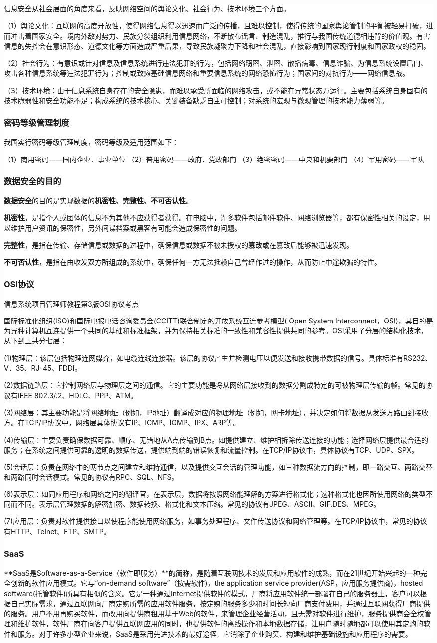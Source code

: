 信息安全从社会层面的角度来看，反映网络空间的舆论文化、社会行为、技术环境三个方面。

（1）舆论文化：互联网的高度开放性，使得网络信息得以迅速而广泛的传播，且难以控制，使得传统的国家舆论管制的平衡被轻易打破，进而冲击着国家安全。境内外敌对势力、民族分裂组织利用信息网络，不断散布谣言、制造混乱，推行与我国传统道德相违背的价值观。有害信息的失控会在意识形态、道德文化等方面造成严重后果，导致民族凝聚力下降和社会混乱，直接影响到国家现行制度和国家政权的稳固。

（2）社会行为：有意识或针对信息及信息系统进行违法犯罪的行为，包括网络窃密、泄密、散播病毒、信息诈骗、为信息系统设置后门、攻击各种信息系统等违法犯罪行为；控制或致瘫基础信息网络和重要信息系统的网络恐怖行为；国家间的对抗行为——网络信息战。

（3）技术环境：由于信息系统自身存在的安全隐患，而难以承受所面临的网络攻击，或不能在异常状态万运行。主要包括系统自身固有的技术脆弱性和安全功能不足；构成系统的技术核心、关键装备缺乏自主可控制；对系统的宏观与微观管理的技术能力薄弱等。

### 密码等级管理制度

我国实行密码等级管理制度，密码等级及适用范围如下：

（1）商用密码——国内企业、事业单位
（2）普用密码——政府、党政部门
（3）绝密密码——中央和机要部门
（4）军用密码——军队

### 数据安全的目的

**数据安全**的目的是实现数据的**机密性、完整性、不可否认性**。

**机密性**，是指个人或团体的信息不为其他不应获得者获得。在电脑中，许多软件包括邮件软件、网络浏览器等，都有保密性相关的设定，用以维护用户资讯的保密性，另外间谍档案或黑客有可能会造成保密性的问题。

**完整性**，是指在传输、存储信息或数据的过程中，确保信息或数据不被未授权的**篡改**或在篡改后能够被迅速发现。

**不可否认性**，是指在由收发双方所组成的系统中，确保任何一方无法抵赖自己曾经作过的操作，从而防止中途欺骗的特性。

### OSI协议

信息系统项目管理师教程第3版OSI协议考点

国际标准化组织(ISO)和国际电报电话咨询委员会(CCITT)联合制定的开放系统互连参考模型( Open System Interconnect，OSI)，其目的是为异种计算机互连提供一个共同的基础和标准框架，并为保持相关标准的一致性和兼容性提供共同的参考。OSI采用了分层的结构化技术，从下到上共分七层：

(1)物理层：该层包括物理连网媒介，如电缆连线连接器。该层的协议产生并检测电压以便发送和接收携带数据的信号。具体标准有RS232、V．35、RJ-45、FDDI。

(2)数据链路层：它控制网络层与物理层之间的通信。它的主要功能是将从网络层接收到的数据分割成特定的可被物理层传输的帧。常见的协议有IEEE 802.3/.2、HDLC、PPP、ATM。

(3)网络层：其主要功能是将网络地址（例如，IP地址）翻译成对应的物理地址（例如，网卡地址），并决定如何将数据从发送方路由到接收方。在TCP/IP协议中，网络层具体协议有IP、ICMP、IGMP、IPX、ARP等。

(4)传输层：主要负责确保数据可靠、顺序、无错地从A点传输到B点。如提供建立、维护相拆除传送连接的功能；选择网络层提供最合适的服务；在系统之间提供可靠的透明的数据传送，提供端到端的错误恢复和流量控制。在TCP/IP协议中，具体协议有TCP、UDP、SPX。

(5)会话层：负责在网络中的两节点之间建立和维持通信，以及提供交互会话的管理功能，如三种数据流方向的控制，即一路交互、两路交替和两路同时会话模式。常见的协议有RPC、SQL、NFS。

(6)表示层：如同应用程序和网络之间的翻译官，在表示层，数据将按照网络能理解的方案进行格式化；这种格式化也因所使用网络的类型不同而不同。表示层管理数据的解密加密、数据转换、格式化和文本压缩。常见的协议有JPEG、ASCII、GIF.DES、MPEG。

(7)应用层：负责对软件提供接口以使程序能使用网络服务，如事务处理程序、文件传送协议和网络管理等。在TCP/IP协议中，常见的协议有HTTP、Telnet、FTP、SMTP。

### SaaS

**SaaS是Software-as-a-Service（软件即服务）**的简称，是随着互联网技术的发展和应用软件的成熟，而在21世纪开始兴起的一种完全创新的软件应用模式。它与“on-demand software”（按需软件)，the application service provider(ASP，应用服务提供商)，hosted software(托管软件)所具有相似的含义。它是一种通过Internet提供软件的模式，厂商将应用软件统一部署在自己的服务器上，客户可以根据自己实际需求，通过互联网向厂商定购所需的应用软件服务，按定购的服务多少和时间长短向厂商支付费用，并通过互联网获得厂商提供的服务。用户不用再购买软件，而改用向提供商租用基于Web的软件，来管理企业经营活动，且无需对软件进行维护，服务提供商会全权管理和维护软件，软件厂商在向客户提供互联网应用的同时，也提供软件的离线操作和本地数据存储，让用户随时随地都可以使用其定购的软件和服务。对于许多小型企业来说，SaaS是采用先进技术的最好途径，它消除了企业购买、构建和维护基础设施和应用程序的需要。
